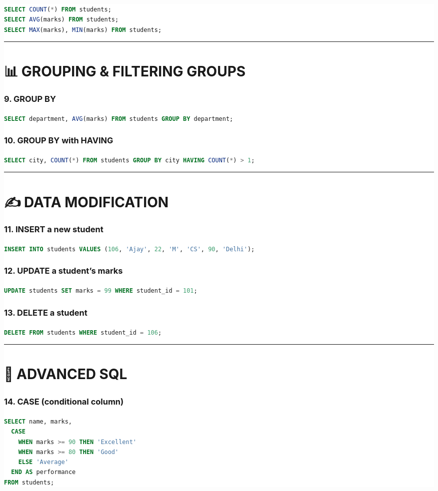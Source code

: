 ```sql
SELECT COUNT(*) FROM students;
SELECT AVG(marks) FROM students;
SELECT MAX(marks), MIN(marks) FROM students;
```

---

# 📊 GROUPING & FILTERING GROUPS

### 9. **GROUP BY**

```sql
SELECT department, AVG(marks) FROM students GROUP BY department;
```

### 10. **GROUP BY with HAVING**

```sql
SELECT city, COUNT(*) FROM students GROUP BY city HAVING COUNT(*) > 1;
```

---

# ✍️ DATA MODIFICATION

### 11. **INSERT a new student**

```sql
INSERT INTO students VALUES (106, 'Ajay', 22, 'M', 'CS', 90, 'Delhi');
```

### 12. **UPDATE a student’s marks**

```sql
UPDATE students SET marks = 99 WHERE student_id = 101;
```

### 13. **DELETE a student**

```sql
DELETE FROM students WHERE student_id = 106;
```

---

# 🧠 ADVANCED SQL

### 14. **CASE (conditional column)**

```sql
SELECT name, marks,
  CASE
    WHEN marks >= 90 THEN 'Excellent'
    WHEN marks >= 80 THEN 'Good'
    ELSE 'Average'
  END AS performance
FROM students;
```
